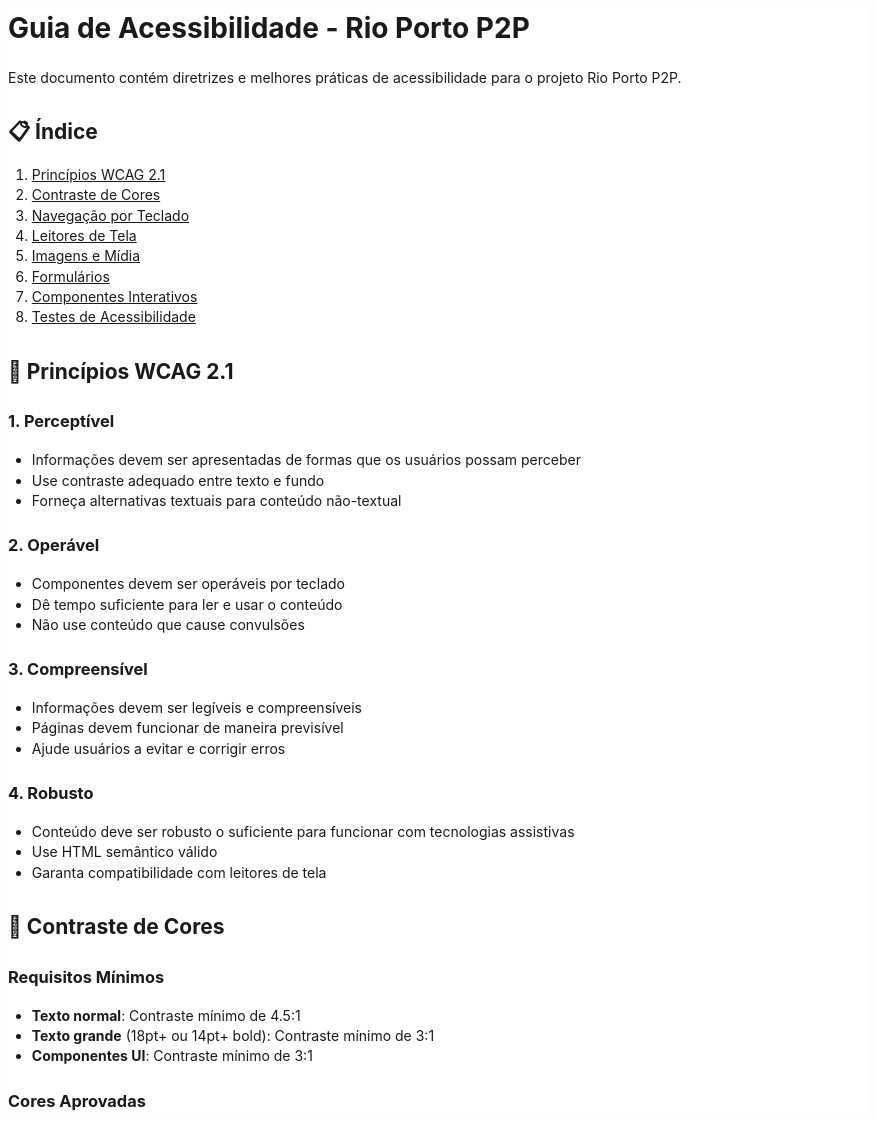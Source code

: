 # Guia de Acessibilidade - Rio Porto P2P

Este documento contém diretrizes e melhores práticas de acessibilidade para o projeto Rio Porto P2P.

## 📋 Índice

1. [Princípios WCAG 2.1](#princípios-wcag-21)
2. [Contraste de Cores](#contraste-de-cores)
3. [Navegação por Teclado](#navegação-por-teclado)
4. [Leitores de Tela](#leitores-de-tela)
5. [Imagens e Mídia](#imagens-e-mídia)
6. [Formulários](#formulários)
7. [Componentes Interativos](#componentes-interativos)
8. [Testes de Acessibilidade](#testes-de-acessibilidade)

## 🎯 Princípios WCAG 2.1

### 1. Perceptível
- Informações devem ser apresentadas de formas que os usuários possam perceber
- Use contraste adequado entre texto e fundo
- Forneça alternativas textuais para conteúdo não-textual

### 2. Operável
- Componentes devem ser operáveis por teclado
- Dê tempo suficiente para ler e usar o conteúdo
- Não use conteúdo que cause convulsões

### 3. Compreensível
- Informações devem ser legíveis e compreensíveis
- Páginas devem funcionar de maneira previsível
- Ajude usuários a evitar e corrigir erros

### 4. Robusto
- Conteúdo deve ser robusto o suficiente para funcionar com tecnologias assistivas
- Use HTML semântico válido
- Garanta compatibilidade com leitores de tela

## 🎨 Contraste de Cores

### Requisitos Mínimos
- **Texto normal**: Contraste mínimo de 4.5:1
- **Texto grande** (18pt+ ou 14pt+ bold): Contraste mínimo de 3:1
- **Componentes UI**: Contraste mínimo de 3:1

### Cores Aprovadas
